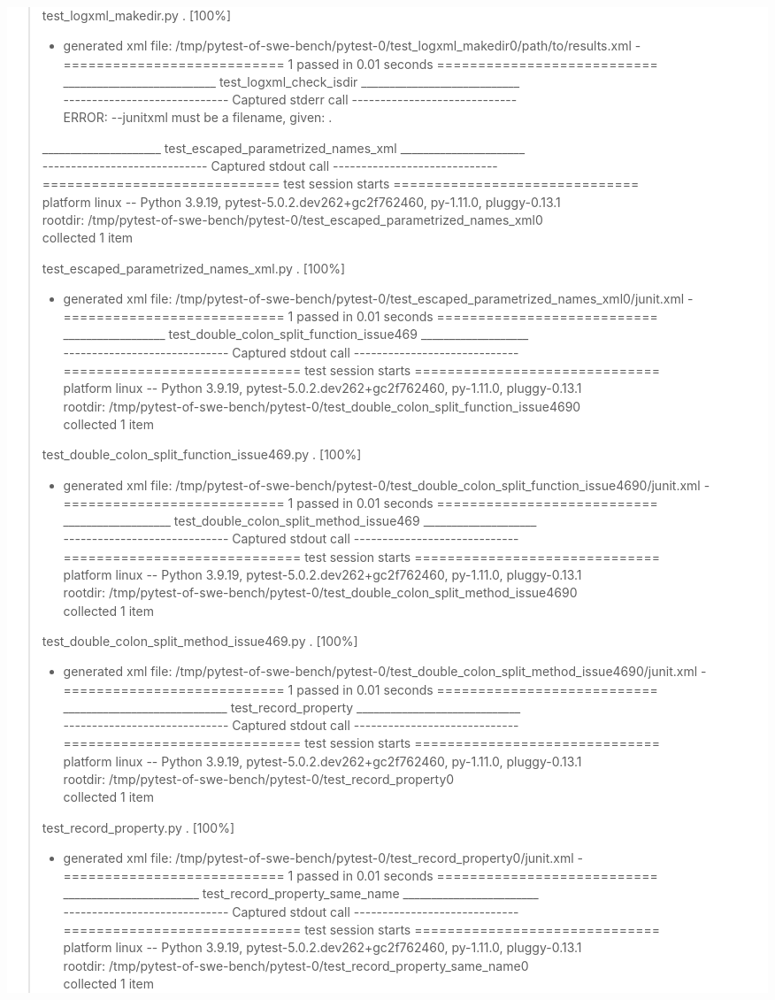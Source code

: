 >   
> test_logxml_makedir.py .                                                 [100%]  
>   
> - generated xml file: /tmp/pytest-of-swe-bench/pytest-0/test_logxml_makedir0/path/to/results.xml -  
> =========================== 1 passed in 0.01 seconds ===========================  
> ___________________________ test_logxml_check_isdir ____________________________  
> ----------------------------- Captured stderr call -----------------------------  
> ERROR: --junitxml must be a filename, given: .  
>   
> _____________________ test_escaped_parametrized_names_xml ______________________  
> ----------------------------- Captured stdout call -----------------------------  
> ============================= test session starts ==============================  
> platform linux -- Python 3.9.19, pytest-5.0.2.dev262+gc2f762460, py-1.11.0, pluggy-0.13.1  
> rootdir: /tmp/pytest-of-swe-bench/pytest-0/test_escaped_parametrized_names_xml0  
> collected 1 item  
>   
> test_escaped_parametrized_names_xml.py .                                 [100%]  
>   
> - generated xml file: /tmp/pytest-of-swe-bench/pytest-0/test_escaped_parametrized_names_xml0/junit.xml -  
> =========================== 1 passed in 0.01 seconds ===========================  
> __________________ test_double_colon_split_function_issue469 ___________________  
> ----------------------------- Captured stdout call -----------------------------  
> ============================= test session starts ==============================  
> platform linux -- Python 3.9.19, pytest-5.0.2.dev262+gc2f762460, py-1.11.0, pluggy-0.13.1  
> rootdir: /tmp/pytest-of-swe-bench/pytest-0/test_double_colon_split_function_issue4690  
> collected 1 item  
>   
> test_double_colon_split_function_issue469.py .                           [100%]  
>   
> - generated xml file: /tmp/pytest-of-swe-bench/pytest-0/test_double_colon_split_function_issue4690/junit.xml -  
> =========================== 1 passed in 0.01 seconds ===========================  
> ___________________ test_double_colon_split_method_issue469 ____________________  
> ----------------------------- Captured stdout call -----------------------------  
> ============================= test session starts ==============================  
> platform linux -- Python 3.9.19, pytest-5.0.2.dev262+gc2f762460, py-1.11.0, pluggy-0.13.1  
> rootdir: /tmp/pytest-of-swe-bench/pytest-0/test_double_colon_split_method_issue4690  
> collected 1 item  
>   
> test_double_colon_split_method_issue469.py .                             [100%]  
>   
> - generated xml file: /tmp/pytest-of-swe-bench/pytest-0/test_double_colon_split_method_issue4690/junit.xml -  
> =========================== 1 passed in 0.01 seconds ===========================  
> _____________________________ test_record_property _____________________________  
> ----------------------------- Captured stdout call -----------------------------  
> ============================= test session starts ==============================  
> platform linux -- Python 3.9.19, pytest-5.0.2.dev262+gc2f762460, py-1.11.0, pluggy-0.13.1  
> rootdir: /tmp/pytest-of-swe-bench/pytest-0/test_record_property0  
> collected 1 item  
>   
> test_record_property.py .                                                [100%]  
>   
> - generated xml file: /tmp/pytest-of-swe-bench/pytest-0/test_record_property0/junit.xml -  
> =========================== 1 passed in 0.01 seconds ===========================  
> ________________________ test_record_property_same_name ________________________  
> ----------------------------- Captured stdout call -----------------------------  
> ============================= test session starts ==============================  
> platform linux -- Python 3.9.19, pytest-5.0.2.dev262+gc2f762460, py-1.11.0, pluggy-0.13.1  
> rootdir: /tmp/pytest-of-swe-bench/pytest-0/test_record_property_same_name0  
> collected 1 item  
>   